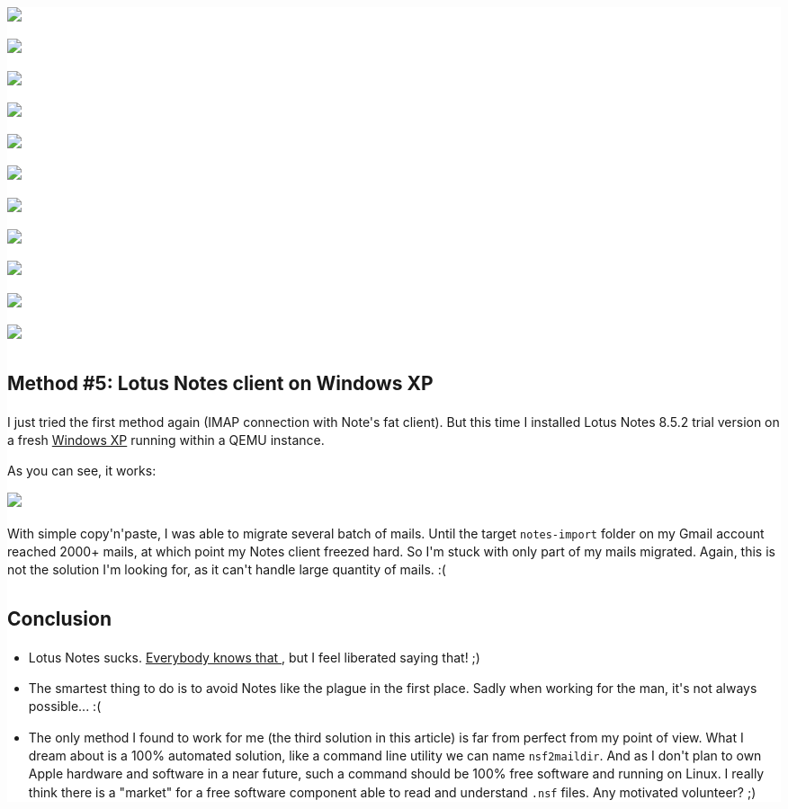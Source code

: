 ![]({attach}120-lotus-notes-certificate-dialog.png)

![]({attach}130-lotus-notes-security-alert-dialog.png)

![]({attach}140-lotus-notes-opened-nsf-database.png)

![]({attach}150-lotus-notes-open-preferences.png)

![]({attach}160-lotus-notes-create-new-account.png)

![]({attach}170-lotus-notes-new-account-parameters.png)

![]({attach}180-lotus-notes-open-local-imap.png)

![]({attach}190-lotus-notes-local-imap-inbox-view.png)

![]({attach}200-lotus-notes-copy-nsf-mails.png)

![]({attach}210-lotus-notes-paste-mails-to-local-imap.png)

![]({attach}220-lotus-notes-mails-migrated-to-local-imap.png)


## Method #5: Lotus Notes client on Windows XP

I just tried the first method again (IMAP connection with Note's fat client).
But this time I installed Lotus Notes 8.5.2 trial version on a fresh [Windows
XP](https://amzn.com/B0002423YK/?tag=kevideld-20) running within a QEMU
instance.

As you can see, it works:

![]({attach}lotus-notes-imap-mail-migration-via-qemu.png)

With simple copy'n'paste, I was able to migrate several batch of mails. Until
the target `notes-import` folder on my Gmail account reached 2000+ mails, at
which point my Notes client freezed hard. So I'm stuck with only part of my
mails migrated. Again, this is not the solution I'm looking for, as it can't
handle large quantity of mails. :(


## Conclusion

  * Lotus Notes sucks. [Everybody knows that
  ](https://www.guardian.co.uk/technology/2006/feb/09/guardianweeklytechnologysection),
  but I feel liberated saying that! ;)

  * The smartest thing to do is to avoid Notes like the plague in the first
  place. Sadly when working for the man, it's not always possible... :(

  * The only method I found to work for me (the third solution in this article)
  is far from perfect from my point of view. What I dream about is a 100%
  automated solution, like a command line utility we can name `nsf2maildir`.
  And as I don't plan to own Apple hardware and software in a near future, such
  a command should be 100% free software and running on Linux. I really think
  there is a "market" for a free software component able to read and understand
  `.nsf` files. Any motivated volunteer? ;)
